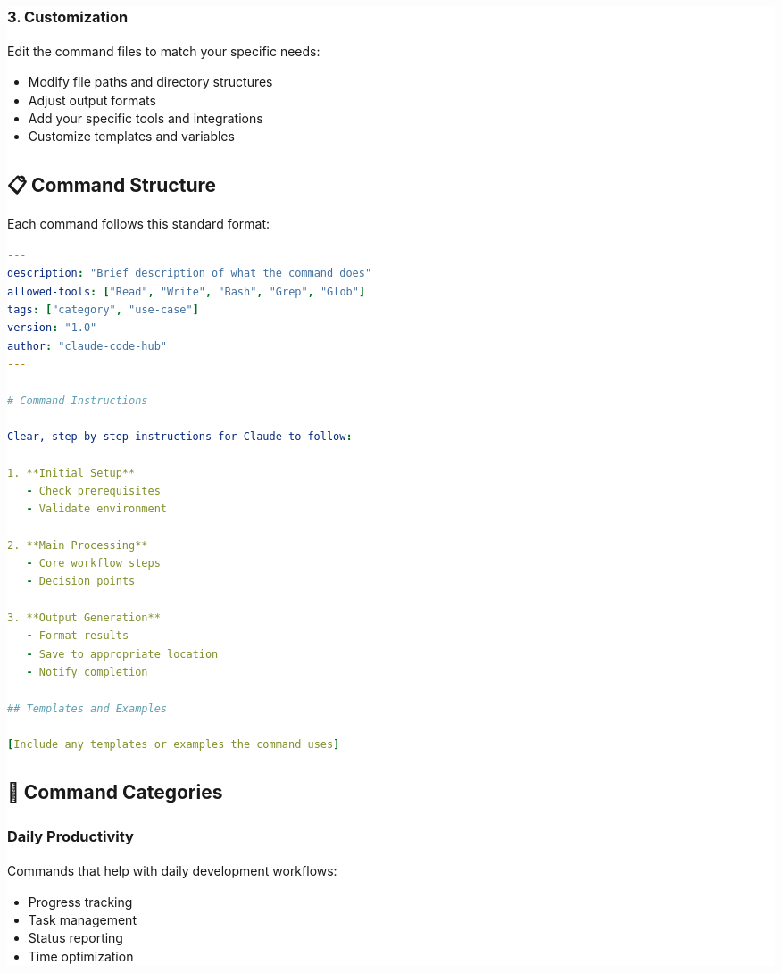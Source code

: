 ### 3. Customization

Edit the command files to match your specific needs:
- Modify file paths and directory structures
- Adjust output formats
- Add your specific tools and integrations
- Customize templates and variables

## 📋 Command Structure

Each command follows this standard format:

```yaml
---
description: "Brief description of what the command does"
allowed-tools: ["Read", "Write", "Bash", "Grep", "Glob"]
tags: ["category", "use-case"]
version: "1.0"
author: "claude-code-hub"
---

# Command Instructions

Clear, step-by-step instructions for Claude to follow:

1. **Initial Setup**
   - Check prerequisites
   - Validate environment

2. **Main Processing**
   - Core workflow steps
   - Decision points

3. **Output Generation**
   - Format results
   - Save to appropriate location
   - Notify completion

## Templates and Examples

[Include any templates or examples the command uses]
```

## 🎯 Command Categories

### Daily Productivity
Commands that help with daily development workflows:
- Progress tracking
- Task management
- Status reporting
- Time optimization
